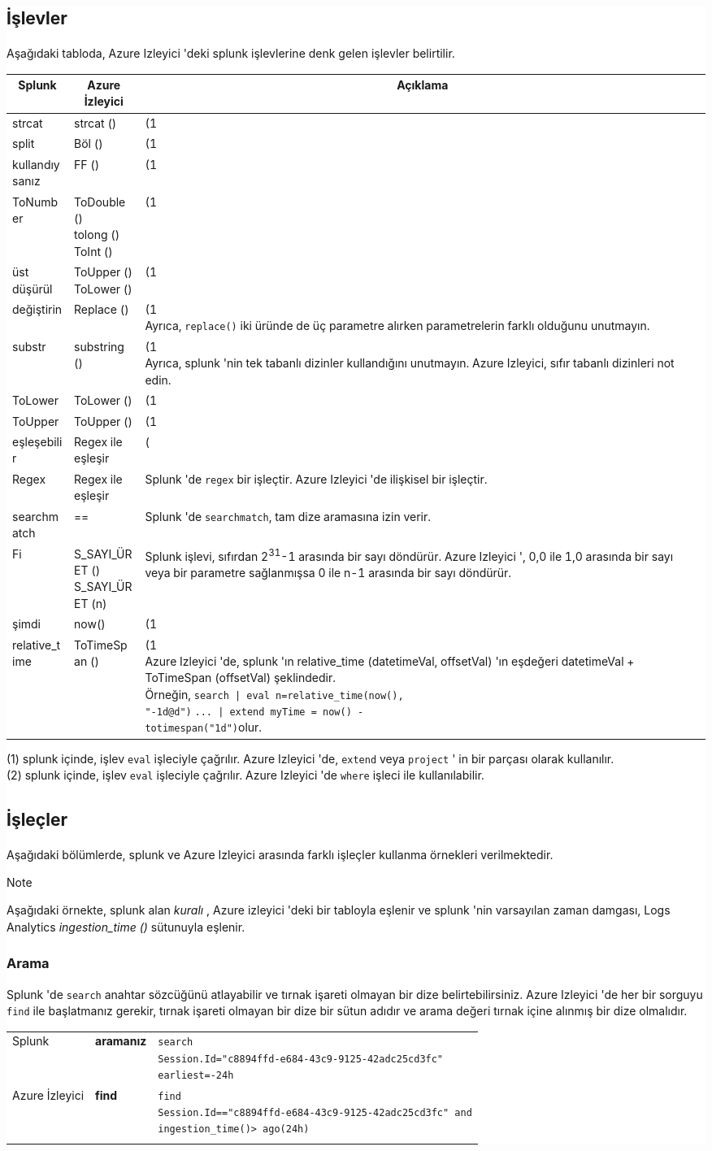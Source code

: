 ## <a name="functions"></a>İşlevler

Aşağıdaki tabloda, Azure Izleyici 'deki splunk işlevlerine denk gelen işlevler belirtilir.

|Splunk | Azure İzleyici |Açıklama
|---|---|---
|strcat | strcat ()| (1 |
|split  | Böl () | (1 |
|kullandıysanız     | FF ()   | (1 |
|ToNumber | ToDouble ()<br>tolong ()<br>ToInt () | (1 |
|üst<br>düşürül |ToUpper ()<br>ToLower ()|(1 |
| değiştirin | Replace () | (1<br> Ayrıca, `replace()` iki üründe de üç parametre alırken parametrelerin farklı olduğunu unutmayın. |
| substr | substring () | (1<br>Ayrıca, splunk 'nin tek tabanlı dizinler kullandığını unutmayın. Azure Izleyici, sıfır tabanlı dizinleri not edin. |
| ToLower |  ToLower () | (1 |
| ToUpper | ToUpper () | (1 |
| eşleşebilir | Regex ile eşleşir |  (  |
| Regex | Regex ile eşleşir | Splunk 'de `regex` bir işleçtir. Azure Izleyici 'de ilişkisel bir işleçtir. |
| searchmatch | == | Splunk 'de `searchmatch`, tam dize aramasına izin verir.
| Fi | S_SAYI_ÜRET ()<br>S_SAYI_ÜRET (n) | Splunk işlevi, sıfırdan 2<sup>31</sup>-1 arasında bir sayı döndürür. Azure Izleyici ', 0,0 ile 1,0 arasında bir sayı veya bir parametre sağlanmışsa 0 ile n-1 arasında bir sayı döndürür.
| şimdi | now() | (1
| relative_time | ToTimeSpan () | (1<br>Azure Izleyici 'de, splunk 'ın relative_time (datetimeVal, offsetVal) 'ın eşdeğeri datetimeVal + ToTimeSpan (offsetVal) şeklindedir.<br>Örneğin, <code>search &#124; eval n=relative_time(now(), "-1d@d")</code> <code>...  &#124; extend myTime = now() - totimespan("1d")</code>olur.

(1) splunk içinde, işlev `eval` işleciyle çağrılır. Azure Izleyici 'de, `extend` veya `project` ' in bir parçası olarak kullanılır.<br>(2) splunk içinde, işlev `eval` işleciyle çağrılır. Azure Izleyici 'de `where` işleci ile kullanılabilir.


## <a name="operators"></a>İşleçler

Aşağıdaki bölümlerde, splunk ve Azure Izleyici arasında farklı işleçler kullanma örnekleri verilmektedir.

> [!NOTE]
> Aşağıdaki örnekte, splunk alan _kuralı_ , Azure izleyici 'deki bir tabloyla eşlenir ve splunk 'nin varsayılan zaman damgası, Logs Analytics _ingestion_time ()_ sütunuyla eşlenir.

### <a name="search"></a>Arama
Splunk 'de `search` anahtar sözcüğünü atlayabilir ve tırnak işareti olmayan bir dize belirtebilirsiniz. Azure Izleyici 'de her bir sorguyu `find` ile başlatmanız gerekir, tırnak işareti olmayan bir dize bir sütun adıdır ve arama değeri tırnak içine alınmış bir dize olmalıdır. 

| |  | |
|:---|:---|:---|
| Splunk | **aramanız** | <code>search Session.Id="c8894ffd-e684-43c9-9125-42adc25cd3fc" earliest=-24h</code> |
| Azure İzleyici | **find** | <code>find Session.Id=="c8894ffd-e684-43c9-9125-42adc25cd3fc" and ingestion_time()> ago(24h)</code> |
| | |
